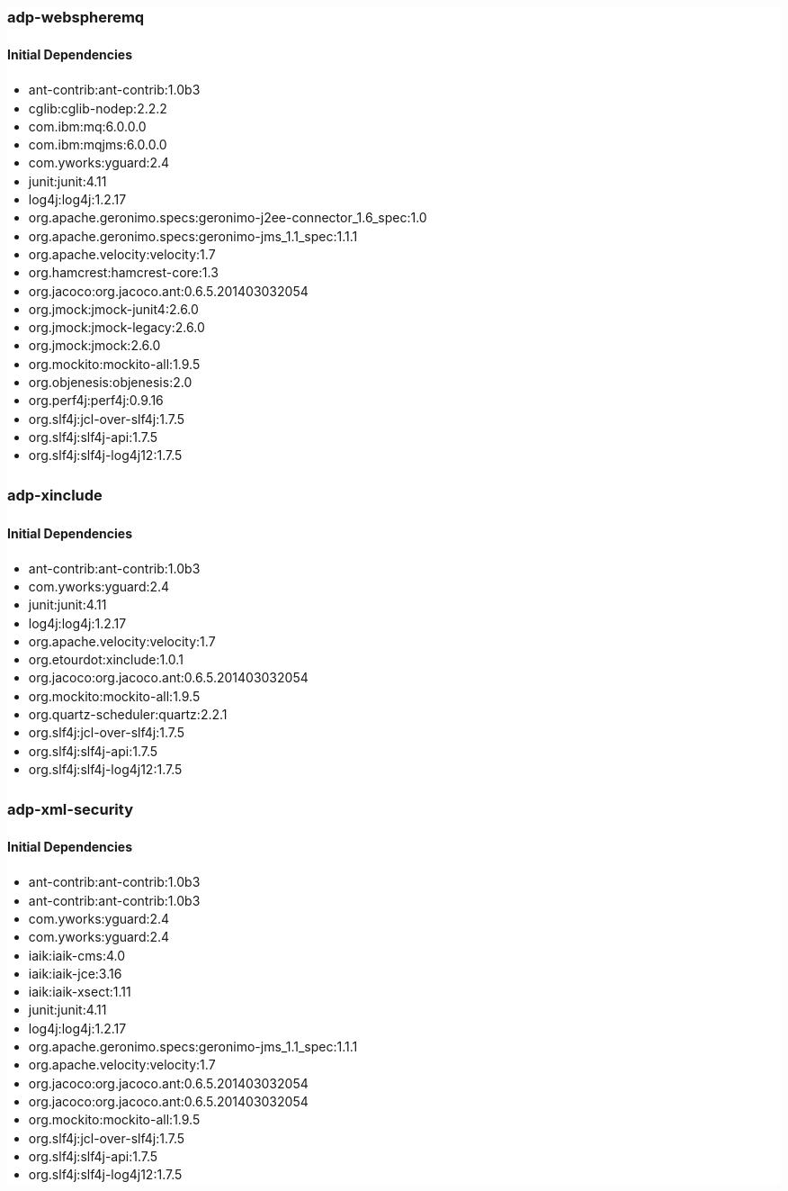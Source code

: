 ### adp-webspheremq ###

#### Initial Dependencies ####
- ant-contrib:ant-contrib:1.0b3
- cglib:cglib-nodep:2.2.2
- com.ibm:mq:6.0.0.0
- com.ibm:mqjms:6.0.0.0
- com.yworks:yguard:2.4
- junit:junit:4.11
- log4j:log4j:1.2.17
- org.apache.geronimo.specs:geronimo-j2ee-connector_1.6_spec:1.0
- org.apache.geronimo.specs:geronimo-jms_1.1_spec:1.1.1
- org.apache.velocity:velocity:1.7
- org.hamcrest:hamcrest-core:1.3
- org.jacoco:org.jacoco.ant:0.6.5.201403032054
- org.jmock:jmock-junit4:2.6.0
- org.jmock:jmock-legacy:2.6.0
- org.jmock:jmock:2.6.0
- org.mockito:mockito-all:1.9.5
- org.objenesis:objenesis:2.0
- org.perf4j:perf4j:0.9.16
- org.slf4j:jcl-over-slf4j:1.7.5
- org.slf4j:slf4j-api:1.7.5
- org.slf4j:slf4j-log4j12:1.7.5

### adp-xinclude ###

#### Initial Dependencies ####
- ant-contrib:ant-contrib:1.0b3
- com.yworks:yguard:2.4
- junit:junit:4.11
- log4j:log4j:1.2.17
- org.apache.velocity:velocity:1.7
- org.etourdot:xinclude:1.0.1
- org.jacoco:org.jacoco.ant:0.6.5.201403032054
- org.mockito:mockito-all:1.9.5
- org.quartz-scheduler:quartz:2.2.1
- org.slf4j:jcl-over-slf4j:1.7.5
- org.slf4j:slf4j-api:1.7.5
- org.slf4j:slf4j-log4j12:1.7.5

### adp-xml-security ###

#### Initial Dependencies ####
- ant-contrib:ant-contrib:1.0b3
- ant-contrib:ant-contrib:1.0b3
- com.yworks:yguard:2.4
- com.yworks:yguard:2.4
- iaik:iaik-cms:4.0
- iaik:iaik-jce:3.16
- iaik:iaik-xsect:1.11
- junit:junit:4.11
- log4j:log4j:1.2.17
- org.apache.geronimo.specs:geronimo-jms_1.1_spec:1.1.1
- org.apache.velocity:velocity:1.7
- org.jacoco:org.jacoco.ant:0.6.5.201403032054
- org.jacoco:org.jacoco.ant:0.6.5.201403032054
- org.mockito:mockito-all:1.9.5
- org.slf4j:jcl-over-slf4j:1.7.5
- org.slf4j:slf4j-api:1.7.5
- org.slf4j:slf4j-log4j12:1.7.5
